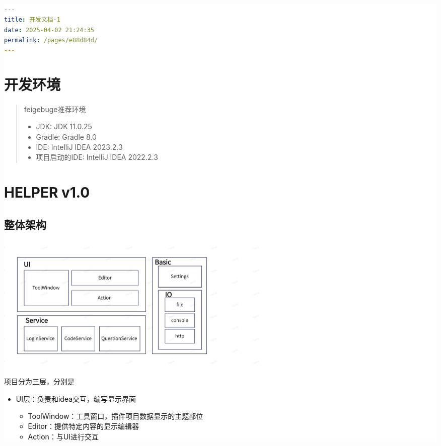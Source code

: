 ```yaml
---
title: 开发文档-1
date: 2025-04-02 21:24:35
permalink: /pages/e88d84d/
---
```

# 开发环境

> feigebuge推荐环境
>
> - JDK: JDK 11.0.25
> - Gradle: Gradle 8.0
> - IDE: IntelliJ IDEA 2023.2.3
> - 项目启动的IDE: IntelliJ IDEA 2022.2.3

# HELPER v1.0



## 整体架构

<img src="../../../images/开发文档/structual.png" alt="structual" style="zoom: 50%;" />

项目分为三层，分别是

- UI层：负责和idea交互，编写显示界面

  - ToolWindow：工具窗口，插件项目数据显示的主题部位
  - Editor：提供特定内容的显示编辑器
  - Action：与UI进行交互

